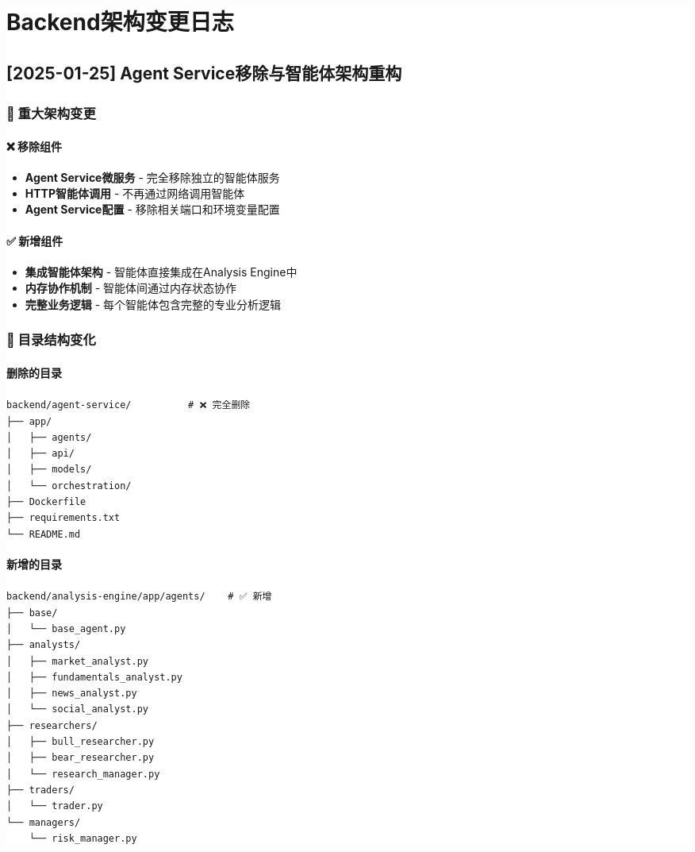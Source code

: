 # Backend架构变更日志

## [2025-01-25] Agent Service移除与智能体架构重构

### 🎯 重大架构变更

#### ❌ 移除组件
- **Agent Service微服务** - 完全移除独立的智能体服务
- **HTTP智能体调用** - 不再通过网络调用智能体
- **Agent Service配置** - 移除相关端口和环境变量配置

#### ✅ 新增组件
- **集成智能体架构** - 智能体直接集成在Analysis Engine中
- **内存协作机制** - 智能体间通过内存状态协作
- **完整业务逻辑** - 每个智能体包含完整的专业分析逻辑

### 📁 目录结构变化

#### 删除的目录
```
backend/agent-service/          # ❌ 完全删除
├── app/
│   ├── agents/
│   ├── api/
│   ├── models/
│   └── orchestration/
├── Dockerfile
├── requirements.txt
└── README.md
```

#### 新增的目录
```
backend/analysis-engine/app/agents/    # ✅ 新增
├── base/
│   └── base_agent.py
├── analysts/
│   ├── market_analyst.py
│   ├── fundamentals_analyst.py
│   ├── news_analyst.py
│   └── social_analyst.py
├── researchers/
│   ├── bull_researcher.py
│   ├── bear_researcher.py
│   └── research_manager.py
├── traders/
│   └── trader.py
└── managers/
    └── risk_manager.py
```
